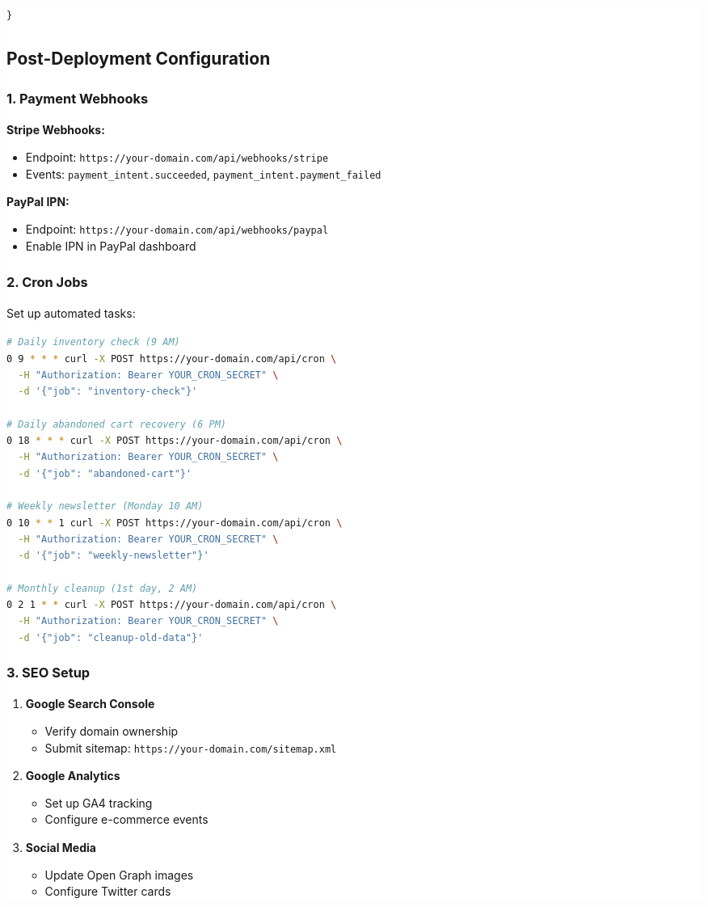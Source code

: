    ```nginx
   }
   ```

## Post-Deployment Configuration

### 1. Payment Webhooks

**Stripe Webhooks:**
- Endpoint: `https://your-domain.com/api/webhooks/stripe`
- Events: `payment_intent.succeeded`, `payment_intent.payment_failed`

**PayPal IPN:**
- Endpoint: `https://your-domain.com/api/webhooks/paypal`
- Enable IPN in PayPal dashboard

### 2. Cron Jobs

Set up automated tasks:

```bash
# Daily inventory check (9 AM)
0 9 * * * curl -X POST https://your-domain.com/api/cron \
  -H "Authorization: Bearer YOUR_CRON_SECRET" \
  -d '{"job": "inventory-check"}'

# Daily abandoned cart recovery (6 PM)
0 18 * * * curl -X POST https://your-domain.com/api/cron \
  -H "Authorization: Bearer YOUR_CRON_SECRET" \
  -d '{"job": "abandoned-cart"}'

# Weekly newsletter (Monday 10 AM)
0 10 * * 1 curl -X POST https://your-domain.com/api/cron \
  -H "Authorization: Bearer YOUR_CRON_SECRET" \
  -d '{"job": "weekly-newsletter"}'

# Monthly cleanup (1st day, 2 AM)
0 2 1 * * curl -X POST https://your-domain.com/api/cron \
  -H "Authorization: Bearer YOUR_CRON_SECRET" \
  -d '{"job": "cleanup-old-data"}'
```

### 3. SEO Setup

1. **Google Search Console**
   - Verify domain ownership
   - Submit sitemap: `https://your-domain.com/sitemap.xml`

2. **Google Analytics**
   - Set up GA4 tracking
   - Configure e-commerce events

3. **Social Media**
   - Update Open Graph images
   - Configure Twitter cards
